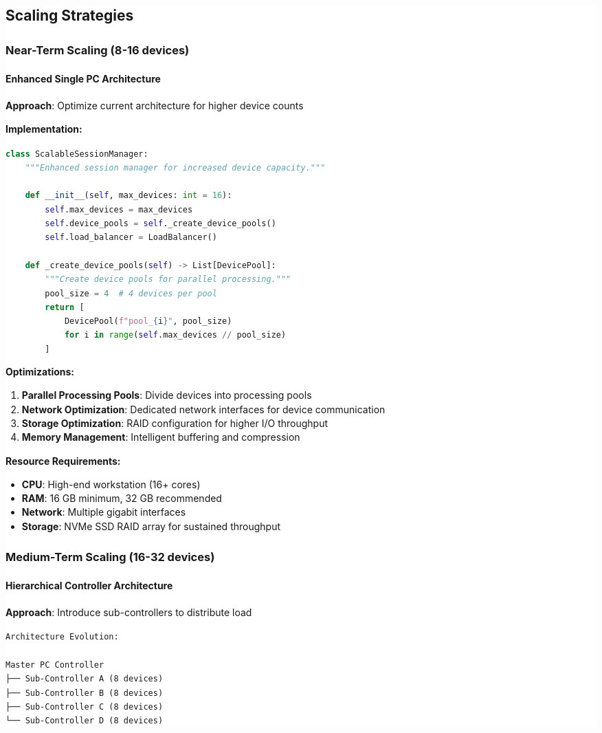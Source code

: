 ## Scaling Strategies

### Near-Term Scaling (8-16 devices)

#### Enhanced Single PC Architecture

**Approach**: Optimize current architecture for higher device counts

**Implementation:**
```python
class ScalableSessionManager:
    """Enhanced session manager for increased device capacity."""
    
    def __init__(self, max_devices: int = 16):
        self.max_devices = max_devices
        self.device_pools = self._create_device_pools()
        self.load_balancer = LoadBalancer()
    
    def _create_device_pools(self) -> List[DevicePool]:
        """Create device pools for parallel processing."""
        pool_size = 4  # 4 devices per pool
        return [
            DevicePool(f"pool_{i}", pool_size) 
            for i in range(self.max_devices // pool_size)
        ]
```

**Optimizations:**
1. **Parallel Processing Pools**: Divide devices into processing pools
2. **Network Optimization**: Dedicated network interfaces for device communication
3. **Storage Optimization**: RAID configuration for higher I/O throughput
4. **Memory Management**: Intelligent buffering and compression

**Resource Requirements:**
- **CPU**: High-end workstation (16+ cores)
- **RAM**: 16 GB minimum, 32 GB recommended
- **Network**: Multiple gigabit interfaces
- **Storage**: NVMe SSD RAID array for sustained throughput

### Medium-Term Scaling (16-32 devices)

#### Hierarchical Controller Architecture

**Approach**: Introduce sub-controllers to distribute load

```
Architecture Evolution:

Master PC Controller
├── Sub-Controller A (8 devices)
├── Sub-Controller B (8 devices)
├── Sub-Controller C (8 devices)
└── Sub-Controller D (8 devices)
```
